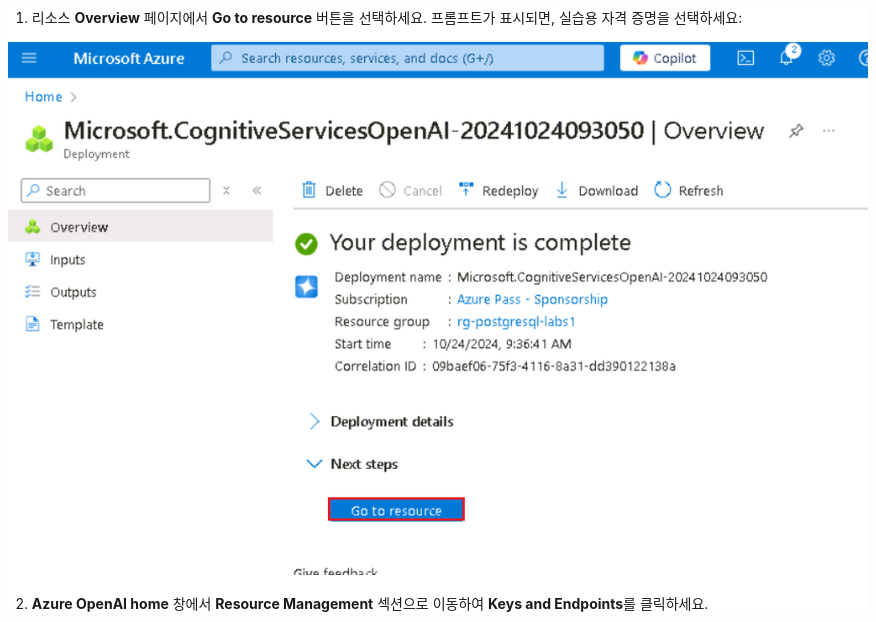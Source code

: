 1.  리소스 **Overview** 페이지에서 **Go to resource** 버튼을 선택하세요.
    프롬프트가 표시되면, 실습용 자격 증명을 선택하세요:

![](./media/image48.png)

2.  **Azure OpenAI home** 창에서 **Resource Management** 섹션으로
    이동하여 **Keys and Endpoints**를 클릭하세요.
